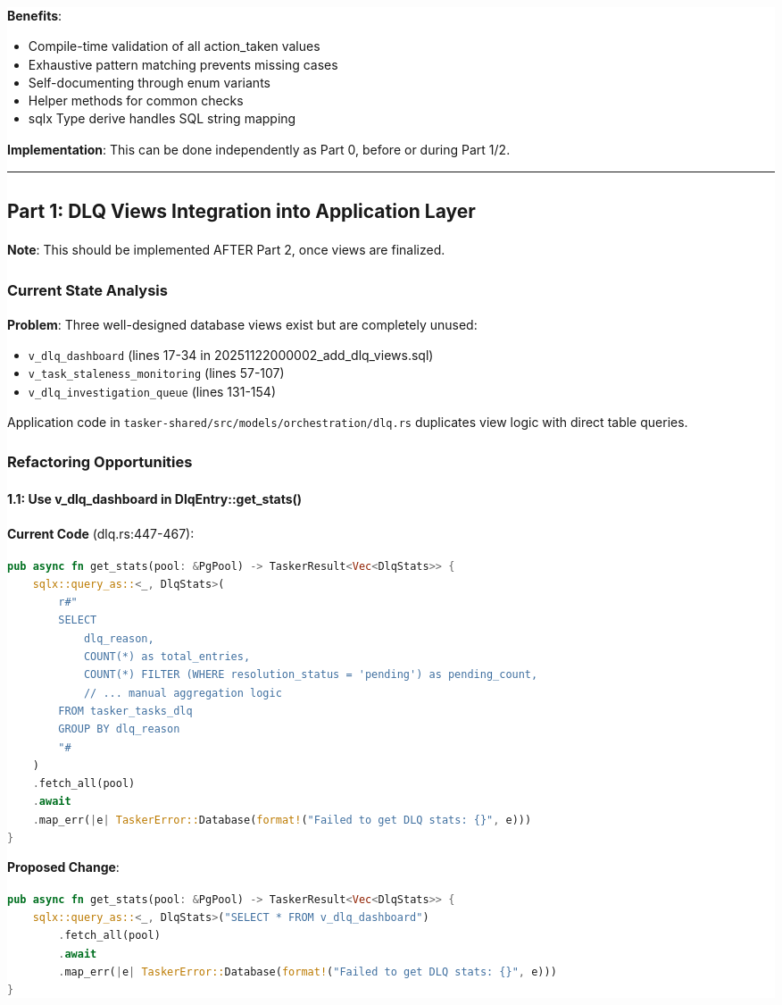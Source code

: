 **Benefits**:
- Compile-time validation of all action_taken values
- Exhaustive pattern matching prevents missing cases
- Self-documenting through enum variants
- Helper methods for common checks
- sqlx Type derive handles SQL string mapping

**Implementation**: This can be done independently as Part 0, before or during Part 1/2.

---

## Part 1: DLQ Views Integration into Application Layer

**Note**: This should be implemented AFTER Part 2, once views are finalized.

### Current State Analysis

**Problem**: Three well-designed database views exist but are completely unused:
- `v_dlq_dashboard` (lines 17-34 in 20251122000002_add_dlq_views.sql)
- `v_task_staleness_monitoring` (lines 57-107)
- `v_dlq_investigation_queue` (lines 131-154)

Application code in `tasker-shared/src/models/orchestration/dlq.rs` duplicates view logic with direct table queries.

### Refactoring Opportunities

#### 1.1: Use v_dlq_dashboard in DlqEntry::get_stats()

**Current Code** (dlq.rs:447-467):
```rust
pub async fn get_stats(pool: &PgPool) -> TaskerResult<Vec<DlqStats>> {
    sqlx::query_as::<_, DlqStats>(
        r#"
        SELECT
            dlq_reason,
            COUNT(*) as total_entries,
            COUNT(*) FILTER (WHERE resolution_status = 'pending') as pending_count,
            // ... manual aggregation logic
        FROM tasker_tasks_dlq
        GROUP BY dlq_reason
        "#
    )
    .fetch_all(pool)
    .await
    .map_err(|e| TaskerError::Database(format!("Failed to get DLQ stats: {}", e)))
}
```

**Proposed Change**:
```rust
pub async fn get_stats(pool: &PgPool) -> TaskerResult<Vec<DlqStats>> {
    sqlx::query_as::<_, DlqStats>("SELECT * FROM v_dlq_dashboard")
        .fetch_all(pool)
        .await
        .map_err(|e| TaskerError::Database(format!("Failed to get DLQ stats: {}", e)))
}
```
